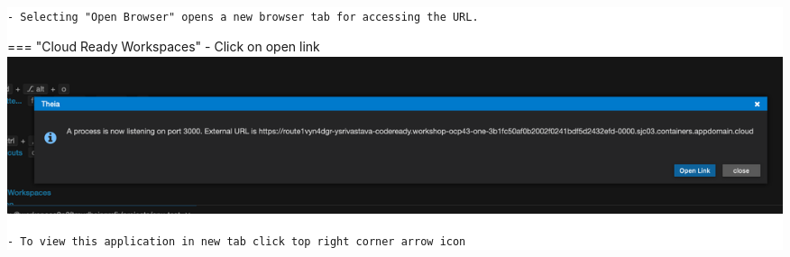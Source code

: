     - Selecting "Open Browser" opens a new browser tab for accessing the URL.
=== "Cloud Ready Workspaces"
    - Click on open link 
      ![CRW Open Link](../images/database-with-cloudant/crwopenlink.png)

    - To view this application in new tab click top right corner arrow icon